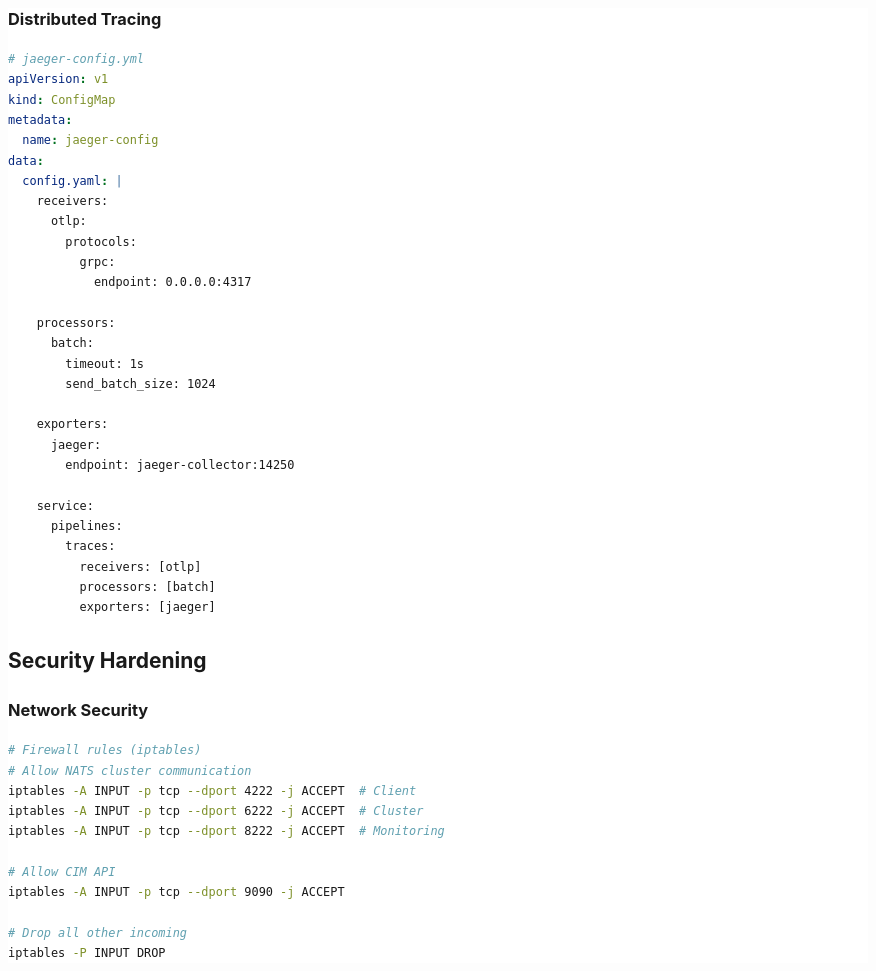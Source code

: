 
### Distributed Tracing

```yaml
# jaeger-config.yml
apiVersion: v1
kind: ConfigMap
metadata:
  name: jaeger-config
data:
  config.yaml: |
    receivers:
      otlp:
        protocols:
          grpc:
            endpoint: 0.0.0.0:4317
    
    processors:
      batch:
        timeout: 1s
        send_batch_size: 1024
    
    exporters:
      jaeger:
        endpoint: jaeger-collector:14250
    
    service:
      pipelines:
        traces:
          receivers: [otlp]
          processors: [batch]
          exporters: [jaeger]
```

## Security Hardening

### Network Security

```bash
# Firewall rules (iptables)
# Allow NATS cluster communication
iptables -A INPUT -p tcp --dport 4222 -j ACCEPT  # Client
iptables -A INPUT -p tcp --dport 6222 -j ACCEPT  # Cluster
iptables -A INPUT -p tcp --dport 8222 -j ACCEPT  # Monitoring

# Allow CIM API
iptables -A INPUT -p tcp --dport 9090 -j ACCEPT

# Drop all other incoming
iptables -P INPUT DROP
```
